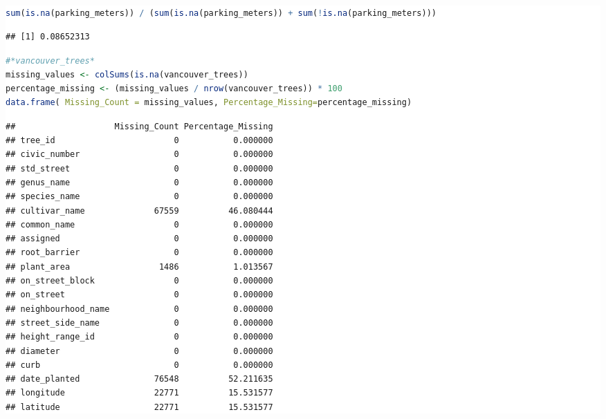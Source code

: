 
``` r
sum(is.na(parking_meters)) / (sum(is.na(parking_meters)) + sum(!is.na(parking_meters)))
```

    ## [1] 0.08652313

``` r
#*vancouver_trees*
missing_values <- colSums(is.na(vancouver_trees))
percentage_missing <- (missing_values / nrow(vancouver_trees)) * 100
data.frame( Missing_Count = missing_values, Percentage_Missing=percentage_missing)
```

    ##                    Missing_Count Percentage_Missing
    ## tree_id                        0           0.000000
    ## civic_number                   0           0.000000
    ## std_street                     0           0.000000
    ## genus_name                     0           0.000000
    ## species_name                   0           0.000000
    ## cultivar_name              67559          46.080444
    ## common_name                    0           0.000000
    ## assigned                       0           0.000000
    ## root_barrier                   0           0.000000
    ## plant_area                  1486           1.013567
    ## on_street_block                0           0.000000
    ## on_street                      0           0.000000
    ## neighbourhood_name             0           0.000000
    ## street_side_name               0           0.000000
    ## height_range_id                0           0.000000
    ## diameter                       0           0.000000
    ## curb                           0           0.000000
    ## date_planted               76548          52.211635
    ## longitude                  22771          15.531577
    ## latitude                   22771          15.531577

